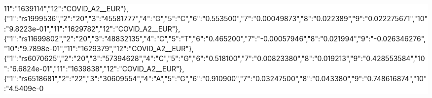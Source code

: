 11":"1639114","12":"COVID_A2__EUR"},{"1":"rs1999536","2":"20","3":"45581777","4":"G","5":"C","6":"0.553500","7":"0.00049873","8":"0.022389","9":"0.022275671","10":"9.8223e-01","11":"1629782","12":"COVID_A2__EUR"},{"1":"rs11699802","2":"20","3":"48832135","4":"C","5":"T","6":"0.465200","7":"-0.00057946","8":"0.021994","9":"-0.026346276","10":"9.7898e-01","11":"1629379","12":"COVID_A2__EUR"},{"1":"rs6070625","2":"20","3":"57394628","4":"C","5":"G","6":"0.518100","7":"0.00823380","8":"0.019213","9":"0.428553584","10":"6.6824e-01","11":"1639838","12":"COVID_A2__EUR"},{"1":"rs6518681","2":"22","3":"30609554","4":"A","5":"G","6":"0.910900","7":"0.03247500","8":"0.043380","9":"0.748616874","10":"4.5409e-0